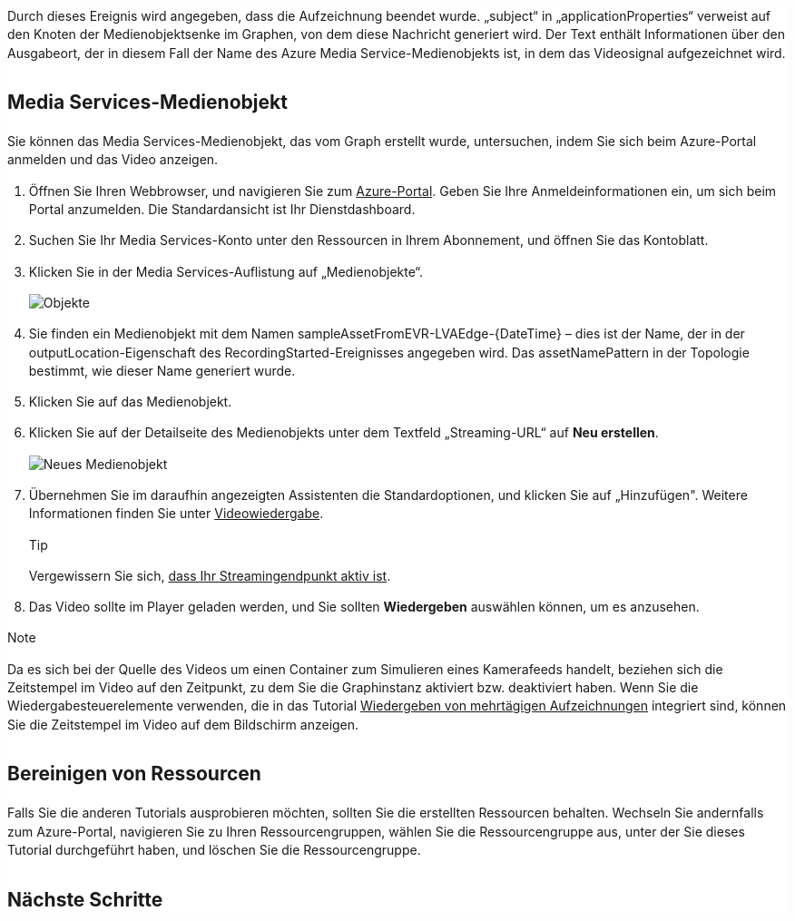Durch dieses Ereignis wird angegeben, dass die Aufzeichnung beendet wurde. „subject“ in „applicationProperties“ verweist auf den Knoten der Medienobjektsenke im Graphen, von dem diese Nachricht generiert wird. Der Text enthält Informationen über den Ausgabeort, der in diesem Fall der Name des Azure Media Service-Medienobjekts ist, in dem das Videosignal aufgezeichnet wird.

## <a name="media-services-asset"></a>Media Services-Medienobjekt  

Sie können das Media Services-Medienobjekt, das vom Graph erstellt wurde, untersuchen, indem Sie sich beim Azure-Portal anmelden und das Video anzeigen.

1. Öffnen Sie Ihren Webbrowser, und navigieren Sie zum [Azure-Portal](https://portal.azure.com/). Geben Sie Ihre Anmeldeinformationen ein, um sich beim Portal anzumelden. Die Standardansicht ist Ihr Dienstdashboard.
1. Suchen Sie Ihr Media Services-Konto unter den Ressourcen in Ihrem Abonnement, und öffnen Sie das Kontoblatt.
1. Klicken Sie in der Media Services-Auflistung auf „Medienobjekte“.

    ![Objekte](./media/continuous-video-recording-tutorial/assets.png)
1. Sie finden ein Medienobjekt mit dem Namen sampleAssetFromEVR-LVAEdge-{DateTime} – dies ist der Name, der in der outputLocation-Eigenschaft des RecordingStarted-Ereignisses angegeben wird. Das assetNamePattern in der Topologie bestimmt, wie dieser Name generiert wurde.
1. Klicken Sie auf das Medienobjekt.
1. Klicken Sie auf der Detailseite des Medienobjekts unter dem Textfeld „Streaming-URL“ auf **Neu erstellen**.

    ![Neues Medienobjekt](./media/continuous-video-recording-tutorial/new-asset.png)

1. Übernehmen Sie im daraufhin angezeigten Assistenten die Standardoptionen, und klicken Sie auf „Hinzufügen". Weitere Informationen finden Sie unter [Videowiedergabe](video-playback-concept.md).

    > [!TIP]
    > Vergewissern Sie sich, [dass Ihr Streamingendpunkt aktiv ist](../latest/streaming-endpoint-concept.md).
1. Das Video sollte im Player geladen werden, und Sie sollten **Wiedergeben** auswählen können, um es anzusehen.

> [!NOTE]
> Da es sich bei der Quelle des Videos um einen Container zum Simulieren eines Kamerafeeds handelt, beziehen sich die Zeitstempel im Video auf den Zeitpunkt, zu dem Sie die Graphinstanz aktiviert bzw. deaktiviert haben. Wenn Sie die Wiedergabesteuerelemente verwenden, die in das Tutorial [Wiedergeben von mehrtägigen Aufzeichnungen](playback-multi-day-recordings-tutorial.md) integriert sind, können Sie die Zeitstempel im Video auf dem Bildschirm anzeigen.

## <a name="clean-up-resources"></a>Bereinigen von Ressourcen

Falls Sie die anderen Tutorials ausprobieren möchten, sollten Sie die erstellten Ressourcen behalten. Wechseln Sie andernfalls zum Azure-Portal, navigieren Sie zu Ihren Ressourcengruppen, wählen Sie die Ressourcengruppe aus, unter der Sie dieses Tutorial durchgeführt haben, und löschen Sie die Ressourcengruppe.

## <a name="next-steps"></a>Nächste Schritte

